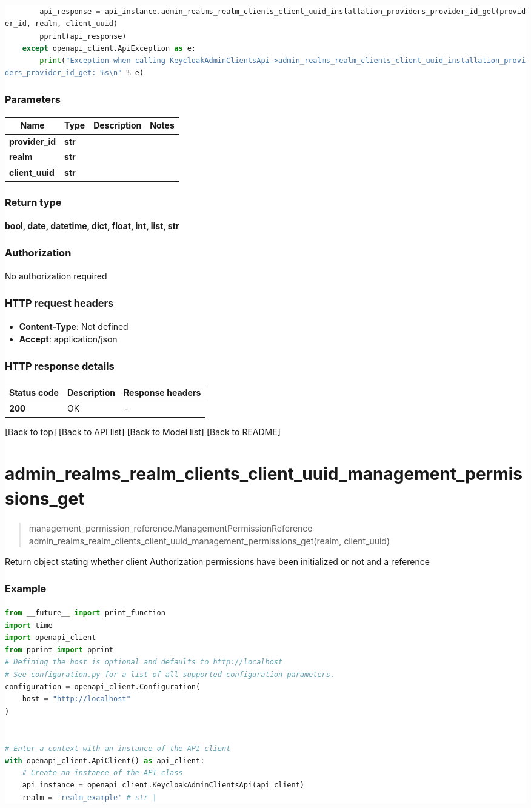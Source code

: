 ```python
        api_response = api_instance.admin_realms_realm_clients_client_uuid_installation_providers_provider_id_get(provider_id, realm, client_uuid)
        pprint(api_response)
    except openapi_client.ApiException as e:
        print("Exception when calling KeycloakAdminClientsApi->admin_realms_realm_clients_client_uuid_installation_providers_provider_id_get: %s\n" % e)
```

### Parameters

Name | Type | Description  | Notes
------------- | ------------- | ------------- | -------------
 **provider_id** | **str**|  |
 **realm** | **str**|  |
 **client_uuid** | **str**|  |

### Return type

**bool, date, datetime, dict, float, int, list, str**

### Authorization

No authorization required

### HTTP request headers

 - **Content-Type**: Not defined
 - **Accept**: application/json

### HTTP response details
| Status code | Description | Response headers |
|-------------|-------------|------------------|
**200** | OK |  -  |

[[Back to top]](#) [[Back to API list]](../README.md#documentation-for-api-endpoints) [[Back to Model list]](../README.md#documentation-for-models) [[Back to README]](../README.md)

# **admin_realms_realm_clients_client_uuid_management_permissions_get**
> management_permission_reference.ManagementPermissionReference admin_realms_realm_clients_client_uuid_management_permissions_get(realm, client_uuid)

Return object stating whether client Authorization permissions have been initialized or not and a reference

### Example

```python
from __future__ import print_function
import time
import openapi_client
from pprint import pprint
# Defining the host is optional and defaults to http://localhost
# See configuration.py for a list of all supported configuration parameters.
configuration = openapi_client.Configuration(
    host = "http://localhost"
)


# Enter a context with an instance of the API client
with openapi_client.ApiClient() as api_client:
    # Create an instance of the API class
    api_instance = openapi_client.KeycloakAdminClientsApi(api_client)
    realm = 'realm_example' # str | 
```